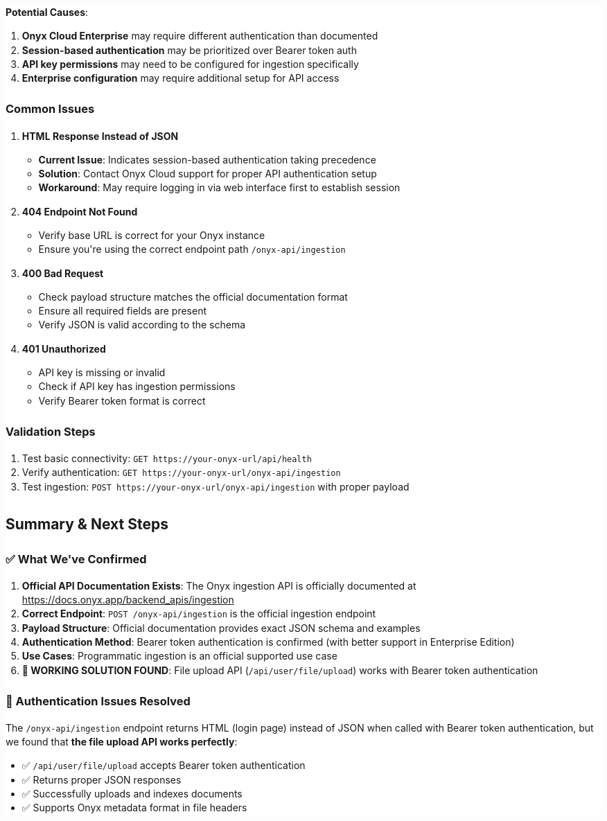 **Potential Causes**:
1. **Onyx Cloud Enterprise** may require different authentication than documented
2. **Session-based authentication** may be prioritized over Bearer token auth
3. **API key permissions** may need to be configured for ingestion specifically
4. **Enterprise configuration** may require additional setup for API access

### Common Issues

1. **HTML Response Instead of JSON**
   - **Current Issue**: Indicates session-based authentication taking precedence
   - **Solution**: Contact Onyx Cloud support for proper API authentication setup
   - **Workaround**: May require logging in via web interface first to establish session

2. **404 Endpoint Not Found**
   - Verify base URL is correct for your Onyx instance
   - Ensure you're using the correct endpoint path `/onyx-api/ingestion`

3. **400 Bad Request**
   - Check payload structure matches the official documentation format
   - Ensure all required fields are present
   - Verify JSON is valid according to the schema

4. **401 Unauthorized**
   - API key is missing or invalid
   - Check if API key has ingestion permissions
   - Verify Bearer token format is correct

### Validation Steps

1. Test basic connectivity: `GET https://your-onyx-url/api/health`
2. Verify authentication: `GET https://your-onyx-url/onyx-api/ingestion`
3. Test ingestion: `POST https://your-onyx-url/onyx-api/ingestion` with proper payload

## Summary & Next Steps

### ✅ What We've Confirmed

1. **Official API Documentation Exists**: The Onyx ingestion API is officially documented at <https://docs.onyx.app/backend_apis/ingestion>
2. **Correct Endpoint**: `POST /onyx-api/ingestion` is the official ingestion endpoint  
3. **Payload Structure**: Official documentation provides exact JSON schema and examples
4. **Authentication Method**: Bearer token authentication is confirmed (with better support in Enterprise Edition)
5. **Use Cases**: Programmatic ingestion is an official supported use case
6. **🎉 WORKING SOLUTION FOUND**: File upload API (`/api/user/file/upload`) works with Bearer token authentication

### 🔧 Authentication Issues Resolved

The `/onyx-api/ingestion` endpoint returns HTML (login page) instead of JSON when called with Bearer token authentication, but we found that **the file upload API works perfectly**:

- ✅ `/api/user/file/upload` accepts Bearer token authentication
- ✅ Returns proper JSON responses
- ✅ Successfully uploads and indexes documents  
- ✅ Supports Onyx metadata format in file headers
